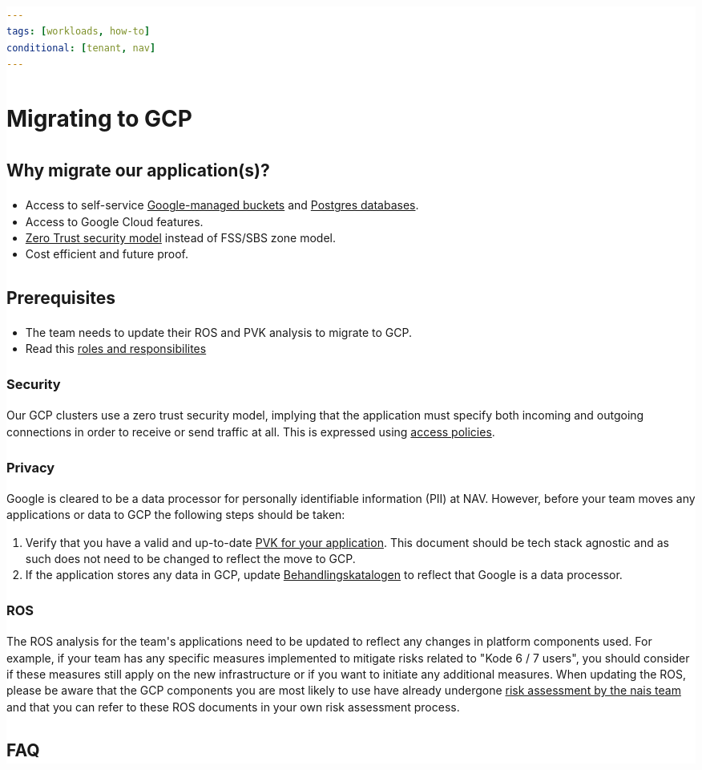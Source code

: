 ```yaml
---
tags: [workloads, how-to]
conditional: [tenant, nav]
---
```


# Migrating to GCP

## Why migrate our application(s)?

* Access to self-service [Google-managed buckets][buckets] and [Postgres databases][postgres].
* Access to Google Cloud features.
* [Zero Trust security model][zero-trust] instead of FSS/SBS zone model.
* Cost efficient and future proof.

## Prerequisites

* The team needs to update their ROS and PVK analysis to migrate to GCP.
* Read this [roles and responsibilites][roles-responsibilites]

### Security

Our GCP clusters use a zero trust security model, implying that the application must specify both incoming and outgoing connections in order to receive or send traffic at all.
This is expressed using [access policies][access-policies].

### Privacy

Google is cleared to be a data processor for personally identifiable information (PII) at NAV. However, before your team moves any applications or data to GCP the following steps should be taken:

1. Verify that you have a valid and up-to-date [PVK for your application][pvk]. This document should be tech stack agnostic and as such does not need to be changed to reflect the move to GCP.
2. If the application stores any data in GCP, update [Behandlingskatalogen](https://behandlingskatalog.nais.adeo.no/) to reflect that Google is a data processor.

### ROS

The ROS analysis for the team's applications need to be updated to reflect any changes in platform components used.
For example, if your team has any specific measures implemented to mitigate risks related to "Kode 6 / 7 users", you should consider if these measures still apply on the new infrastructure or if you want to initiate any additional measures.
When updating the ROS, please be aware that the GCP components you are most likely to use have already undergone [risk assessment by the nais team][ros] and that you can refer to these ROS documents in your own risk assessment process.

## FAQ


[zero-trust]: zero-trust.md
[nais-yaml]: ../../workloads/application/reference/application-example.md
[buckets]: ../../persistence/buckets/README.md
[postgres]: ../../persistence/postgres/README.md
[migrate-database]: ../../persistence/postgres/how-to/migrating-databases-to-gcp.md
[environments]: ../reference/environments.md
[secrets]: ../../services/secrets/README.md
[auth]: ../../auth/README.md
[tokenx]: ../../auth/tokenx/README.md
[tokenx-access]: ../../auth/tokenx/how-to/secure.md#grant-access
[entra-id]: ../../auth/entra-id/README.md
[entra-id-access]: ../../auth/entra-id/how-to/secure.md#grant-access
[access-policies]: ../how-to/access-policies.md
[roles-responsibilites]: ../../legal/roles-responsibilities.md
[pvk]: ../../legal/app-pvk.md
[ros]: ../../legal/nais-ros.md